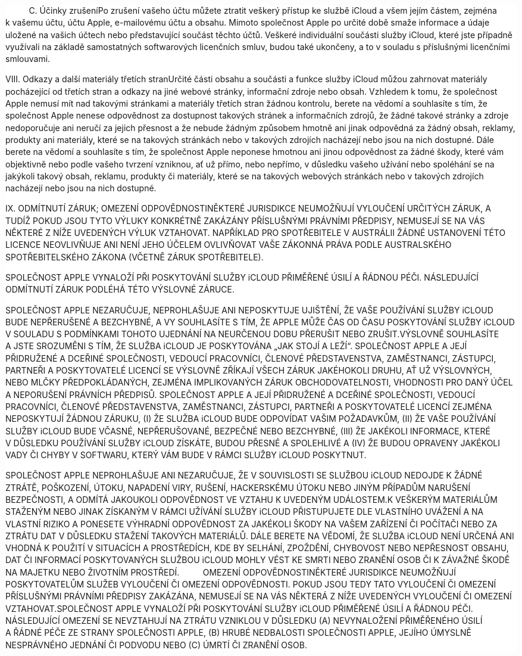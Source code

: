           C. Účinky zrušeníPo zrušení vašeho účtu můžete ztratit veškerý přístup ke službě iCloud a všem jejím částem, zejména k vašemu účtu, účtu Apple, e\-mailovému účtu a obsahu. Mimoto společnost Apple po určité době smaže informace a údaje uložené na vašich účtech nebo představující součást těchto účtů. Veškeré individuální součásti služby iCloud, které jste případně využívali na základě samostatných softwarových licenčních smluv, budou také ukončeny, a to v souladu s příslušnými licenčními smlouvami.

VIII. Odkazy a další materiály třetích stranUrčité části obsahu a součásti a funkce služby iCloud můžou zahrnovat materiály pocházející od třetích stran a odkazy na jiné webové stránky, informační zdroje nebo obsah. Vzhledem k tomu, že společnost Apple nemusí mít nad takovými stránkami a materiály třetích stran žádnou kontrolu, berete na vědomí a souhlasíte s tím, že společnost Apple nenese odpovědnost za dostupnost takových stránek a informačních zdrojů, že žádné takové stránky a zdroje nedoporučuje ani neručí za jejich přesnost a že nebude žádným způsobem hmotně ani jinak odpovědná za žádný obsah, reklamy, produkty ani materiály, které se na takových stránkách nebo v takových zdrojích nacházejí nebo jsou na nich dostupné. Dále berete na vědomí a souhlasíte s tím, že společnost Apple neponese hmotnou ani jinou odpovědnost za žádné škody, které vám objektivně nebo podle vašeho tvrzení vzniknou, ať už přímo, nebo nepřímo, v důsledku vašeho užívání nebo spoléhání se na jakýkoli takový obsah, reklamu, produkty či materiály, které se na takových webových stránkách nebo v takových zdrojích nacházejí nebo jsou na nich dostupné.

IX. ODMÍTNUTÍ ZÁRUK; OMEZENÍ ODPOVĚDNOSTINĚKTERÉ JURISDIKCE NEUMOŽŇUJÍ VYLOUČENÍ URČITÝCH ZÁRUK, A TUDÍŽ POKUD JSOU TYTO VÝLUKY KONKRÉTNĚ ZAKÁZÁNY PŘÍSLUŠNÝMI PRÁVNÍMI PŘEDPISY, NEMUSEJÍ SE NA VÁS NĚKTERÉ Z NÍŽE UVEDENÝCH VÝLUK VZTAHOVAT. NAPŘÍKLAD PRO SPOTŘEBITELE V AUSTRÁLII ŽÁDNÉ USTANOVENÍ TÉTO LICENCE NEOVLIVŇUJE ANI NENÍ JEHO ÚČELEM OVLIVŇOVAT VAŠE ZÁKONNÁ PRÁVA PODLE AUSTRALSKÉHO SPOTŘEBITELSKÉHO ZÁKONA (VČETNĚ ZÁRUK SPOTŘEBITELE).

SPOLEČNOST APPLE VYNALOŽÍ PŘI POSKYTOVÁNÍ SLUŽBY iCLOUD PŘIMĚŘENÉ ÚSILÍ A ŘÁDNOU PÉČI. NÁSLEDUJÍCÍ ODMÍTNUTÍ ZÁRUK PODLÉHÁ TÉTO VÝSLOVNÉ ZÁRUCE.

SPOLEČNOST APPLE NEZARUČUJE, NEPROHLAŠUJE ANI NEPOSKYTUJE UJIŠTĚNÍ, ŽE VAŠE POUŽÍVÁNÍ SLUŽBY iCLOUD BUDE NEPŘERUŠENÉ A BEZCHYBNÉ, A VY SOUHLASÍTE S TÍM, ŽE APPLE MŮŽE ČAS OD ČASU POSKYTOVÁNÍ SLUŽBY iCLOUD V SOULADU S PODMÍNKAMI TOHOTO UJEDNÁNÍ NA NEURČENOU DOBU PŘERUŠIT NEBO ZRUŠIT.VÝSLOVNĚ SOUHLASÍTE A JSTE SROZUMĚNI S TÍM, ŽE SLUŽBA iCLOUD JE POSKYTOVÁNA „JAK STOJÍ A LEŽÍ“. SPOLEČNOST APPLE A JEJÍ PŘIDRUŽENÉ A DCEŘINÉ SPOLEČNOSTI, VEDOUCÍ PRACOVNÍCI, ČLENOVÉ PŘEDSTAVENSTVA, ZAMĚSTNANCI, ZÁSTUPCI, PARTNEŘI A POSKYTOVATELÉ LICENCÍ SE VÝSLOVNĚ ZŘÍKAJÍ VŠECH ZÁRUK JAKÉHOKOLI DRUHU, AŤ UŽ VÝSLOVNÝCH, NEBO MLČKY PŘEDPOKLÁDANÝCH, ZEJMÉNA IMPLIKOVANÝCH ZÁRUK OBCHODOVATELNOSTI, VHODNOSTI PRO DANÝ ÚČEL A NEPORUŠENÍ PRÁVNÍCH PŘEDPISŮ. SPOLEČNOST APPLE A JEJÍ PŘIDRUŽENÉ A DCEŘINÉ SPOLEČNOSTI, VEDOUCÍ PRACOVNÍCI, ČLENOVÉ PŘEDSTAVENSTVA, ZAMĚSTNANCI, ZÁSTUPCI, PARTNEŘI A POSKYTOVATELÉ LICENCÍ ZEJMÉNA NEPOSKYTUJÍ ŽÁDNOU ZÁRUKU, (I) ŽE SLUŽBA iCLOUD BUDE ODPOVÍDAT VAŠIM POŽADAVKŮM, (II) ŽE VAŠE POUŽÍVÁNÍ SLUŽBY iCLOUD BUDE VČASNÉ, NEPŘERUŠOVANÉ, BEZPEČNÉ NEBO BEZCHYBNÉ, (III) ŽE JAKÉKOLI INFORMACE, KTERÉ V DŮSLEDKU POUŽÍVÁNÍ SLUŽBY iCLOUD ZÍSKÁTE, BUDOU PŘESNÉ A SPOLEHLIVÉ A (IV) ŽE BUDOU OPRAVENY JAKÉKOLI VADY ČI CHYBY V SOFTWARU, KTERÝ VÁM BUDE V RÁMCI SLUŽBY iCLOUD POSKYTNUT.

SPOLEČNOST APPLE NEPROHLAŠUJE ANI NEZARUČUJE, ŽE V SOUVISLOSTI SE SLUŽBOU iCLOUD NEDOJDE K ŽÁDNÉ ZTRÁTĚ, POŠKOZENÍ, ÚTOKU, NAPADENÍ VIRY, RUŠENÍ, HACKERSKÉMU ÚTOKU NEBO JINÝM PŘÍPADŮM NARUŠENÍ BEZPEČNOSTI, A ODMÍTÁ JAKOUKOLI ODPOVĚDNOST VE VZTAHU K UVEDENÝM UDÁLOSTEM.K VEŠKERÝM MATERIÁLŮM STAŽENÝM NEBO JINAK ZÍSKANÝM V RÁMCI UŽÍVÁNÍ SLUŽBY iCLOUD PŘISTUPUJETE DLE VLASTNÍHO UVÁŽENÍ A NA VLASTNÍ RIZIKO A PONESETE VÝHRADNÍ ODPOVĚDNOST ZA JAKÉKOLI ŠKODY NA VAŠEM ZAŘÍZENÍ ČI POČÍTAČI NEBO ZA ZTRÁTU DAT V DŮSLEDKU STAŽENÍ TAKOVÝCH MATERIÁLŮ. DÁLE BERETE NA VĚDOMÍ, ŽE SLUŽBA iCLOUD NENÍ URČENÁ ANI VHODNÁ K POUŽITÍ V SITUACÍCH A PROSTŘEDÍCH, KDE BY SELHÁNÍ, ZPOŽDĚNÍ, CHYBOVOST NEBO NEPŘESNOST OBSAHU, DAT ČI INFORMACÍ POSKYTOVANÝCH SLUŽBOU iCLOUD MOHLY VÉST KE SMRTI NEBO ZRANĚNÍ OSOB ČI K ZÁVAŽNÉ ŠKODĚ NA MAJETKU NEBO ŽIVOTNÍM PROSTŘEDÍ.          OMEZENÍ ODPOVĚDNOSTINĚKTERÉ JURISDIKCE NEUMOŽŇUJÍ POSKYTOVATELŮM SLUŽEB VYLOUČENÍ ČI OMEZENÍ ODPOVĚDNOSTI. POKUD JSOU TEDY TATO VYLOUČENÍ ČI OMEZENÍ PŘÍSLUŠNÝMI PRÁVNÍMI PŘEDPISY ZAKÁZÁNA, NEMUSEJÍ SE NA VÁS NĚKTERÁ Z NÍŽE UVEDENÝCH VYLOUČENÍ ČI OMEZENÍ VZTAHOVAT.SPOLEČNOST APPLE VYNALOŽÍ PŘI POSKYTOVÁNÍ SLUŽBY iCLOUD PŘIMĚŘENÉ ÚSILÍ A ŘÁDNOU PÉČI. NÁSLEDUJÍCÍ OMEZENÍ SE NEVZTAHUJÍ NA ZTRÁTU VZNIKLOU V DŮSLEDKU (A) NEVYNALOŽENÍ PŘIMĚŘENÉHO ÚSILÍ A ŘÁDNÉ PÉČE ZE STRANY SPOLEČNOSTI APPLE, (B) HRUBÉ NEDBALOSTI SPOLEČNOSTI APPLE, JEJÍHO ÚMYSLNĚ NESPRÁVNÉHO JEDNÁNÍ ČI PODVODU NEBO (C) ÚMRTÍ ČI ZRANĚNÍ OSOB.
